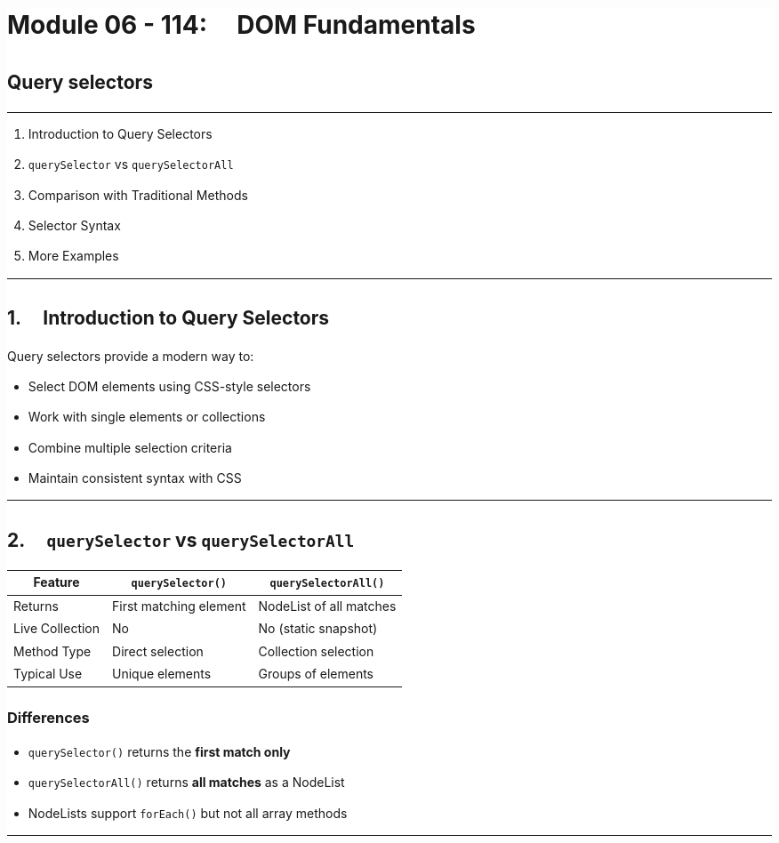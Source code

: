 # Module 06 - 114:     DOM Fundamentals

## Query selectors

****

1. Introduction to Query Selectors

2. `querySelector` vs `querySelectorAll`

3. Comparison with Traditional Methods

4. Selector Syntax

5. More Examples

****

## 1.     Introduction to Query Selectors

Query selectors provide a modern way to:

- Select DOM elements using CSS-style selectors

- Work with single elements or collections

- Combine multiple selection criteria

- Maintain consistent syntax with CSS

---

## 2.     `querySelector` vs `querySelectorAll`

| Feature         | `querySelector()`      | `querySelectorAll()`    |
| --------------- | ---------------------- | ----------------------- |
| Returns         | First matching element | NodeList of all matches |
| Live Collection | No                     | No (static snapshot)    |
| Method Type     | Direct selection       | Collection selection    |
| Typical Use     | Unique elements        | Groups of elements      |

### 

### Differences

- `querySelector()` returns the **first match only**

- `querySelectorAll()` returns **all matches** as a NodeList

- NodeLists support `forEach()` but not all array methods

---

